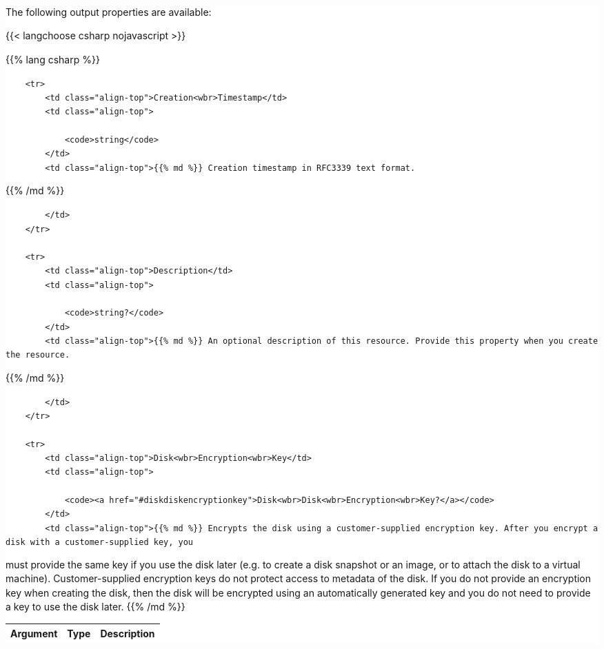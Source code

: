The following output properties are available:



{{< langchoose csharp nojavascript >}}


{{% lang csharp %}}


<table class="ml-6">
    <thead>
        <tr>
            <th>Argument</th>
            <th>Type</th>
            <th>Description</th>
        </tr>
    </thead>
    <tbody>
    
        <tr>
            <td class="align-top">Creation<wbr>Timestamp</td>
            <td class="align-top">
                
                <code>string</code>
            </td>
            <td class="align-top">{{% md %}} Creation timestamp in RFC3339 text format.
 {{% /md %}}

            
            </td>
        </tr>
    
        <tr>
            <td class="align-top">Description</td>
            <td class="align-top">
                
                <code>string?</code>
            </td>
            <td class="align-top">{{% md %}} An optional description of this resource. Provide this property when you create the resource.
 {{% /md %}}

            
            </td>
        </tr>
    
        <tr>
            <td class="align-top">Disk<wbr>Encryption<wbr>Key</td>
            <td class="align-top">
                
                <code><a href="#diskdiskencryptionkey">Disk<wbr>Disk<wbr>Encryption<wbr>Key?</a></code>
            </td>
            <td class="align-top">{{% md %}} Encrypts the disk using a customer-supplied encryption key. After you encrypt a disk with a customer-supplied key, you
must provide the same key if you use the disk later (e.g. to create a disk snapshot or an image, or to attach the disk
to a virtual machine). Customer-supplied encryption keys do not protect access to metadata of the disk. If you do not
provide an encryption key when creating the disk, then the disk will be encrypted using an automatically generated key
and you do not need to provide a key to use the disk later.
 {{% /md %}}
